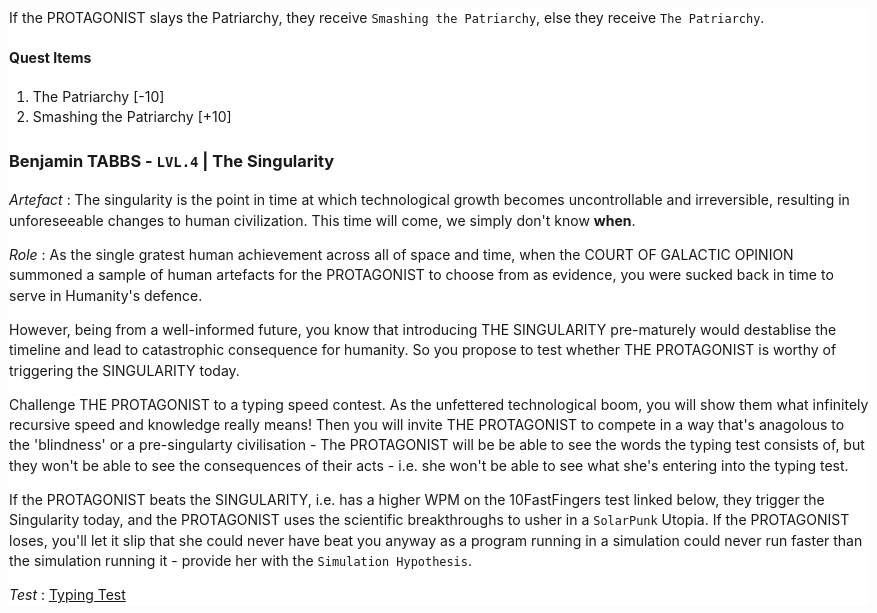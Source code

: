 If the PROTAGONIST slays the Patriarchy, they receive `Smashing the Patriarchy`, else they receive `The Patriarchy`.

#### Quest Items

1. The Patriarchy [-10]
2. Smashing the Patriarchy [+10]


### Benjamin TABBS - `LVL.4` | The Singularity

*Artefact* : The singularity is the point in time at which technological growth becomes uncontrollable and irreversible, resulting in unforeseeable changes to human civilization. This time will come, we simply don't know __when__.

*Role* : As the single gratest human achievement across all of space and time, when the COURT OF GALACTIC OPINION summoned a sample of human artefacts for the PROTAGONIST to choose from as evidence, you were sucked back in time to serve in Humanity's defence.

However, being from a well-informed future, you know that introducing THE SINGULARITY pre-maturely would destablise the timeline and lead to catastrophic consequence for humanity. So you propose to test whether THE PROTAGONIST is worthy of triggering the SINGULARITY today. 

Challenge THE PROTAGONIST to a typing speed contest. As the unfettered technological boom, you will show them what infinitely recursive speed and knowledge really means! Then you will invite THE PROTAGONIST to compete in a way that's anagolous to the 'blindness' or a pre-singularty civilisation - The PROTAGONIST will be be able to see the words the typing test consists of, but they won't be able to see the consequences of their acts - i.e. she won't be able to see what she's entering into the typing test.

If the PROTAGONIST beats the SINGULARITY, i.e. has a higher WPM on the 10FastFingers test linked below, they trigger the Singularity today, and the PROTAGONIST uses the scientific breakthroughs to usher in a `SolarPunk` Utopia. If the PROTAGONIST loses, you'll let it slip that she could never have beat you anyway as a program running in a simulation could never run faster than the simulation running it - provide her with the `Simulation Hypothesis`.


*Test* : [Typing Test](https://10fastfingers.com/widget/typingtest?dur=60&rand=0&words=through|time|to|together|too|took|tree|try|turn|two|under|until|up|us|use|very|walk|want|was|watch|water|way|we|well|went|were|what|when|where|which|while|white|who|why|will|with|without|word|work|world|would|write|year|you|young|your|about|above|add|after|again|air|all|almost|along|also|always|America|an|and|animal|another|answer|any|are|around|as|ask|at|away|back|be|because|been|before|began|begin|being|below|between|big|book|both|boy|but|by|call|came|can|car|carry|change|children|city|close|come|could|country|cut|day|did|different|do|does|don%27t|down|each|earth|eat|end|enough|even|every|example|eye|face|family|far|father|feet|few|find|first|follow|food|for|form|found|four|from|get|girl|give|go|good|got|great|group|grow|had|hand|hard|has|have|he|head|hear|help|her|here|high|him|his|home|house|how|idea|if|important|in|Indian|into|is|it|its|it%27s|just|keep|kind|know|land|large|last|later|learn|leave|left|let|letter|life|light|like|line|list|little|live|long|look|made|make|man|many|may|me|mean|men|might|mile|miss|more|most|mother|mountain|move|much|must|my|name|near|need|never|new|next|night|no|not|now|number|of|off|often|oil|old|on|once|one|only|open|or|other|our|out|over|own|page|paper|part|people|picture|place|plant|play|point|put|question|quick|quickly|quite|read|really|right|river|run|said|same|saw|say|school|sea|second|see|seem|sentence|set|she|should|show|side|small|so|some|something|sometimes|song|soon|sound|spell|start|state|still|stop|story|study|such|take|talk|tell|than|that|the|their|them|then|there|these|they|thing|think|this|those|thought|three|through|time|to|together|too|took|tree|try|turn|two|under|until|up|us|use|very|walk|want|was|watch|water|way|we|well|went|were|what|when|where|which|while|white|who|why|will|with|without|word|work|world|would|write|year|you|young|your)
